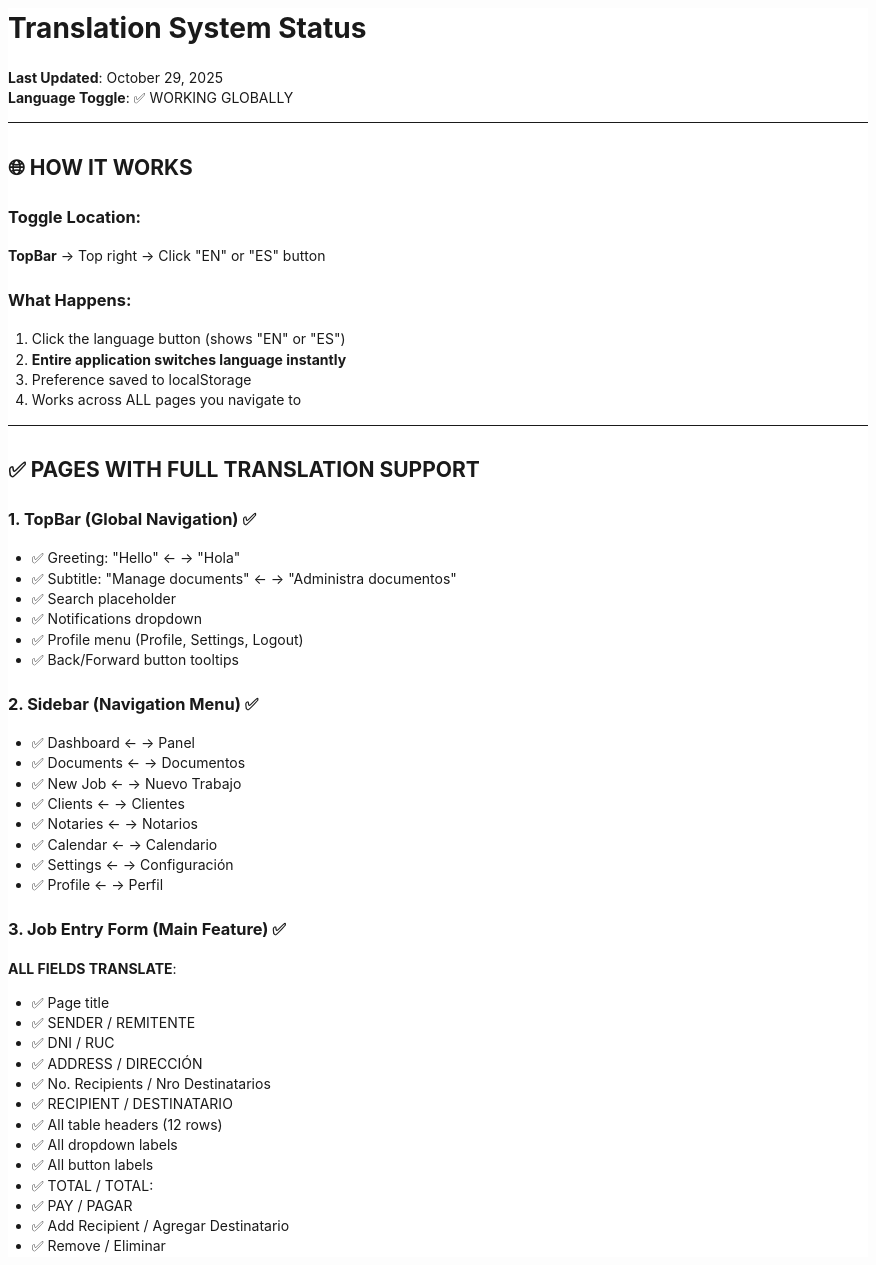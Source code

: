 # Translation System Status

**Last Updated**: October 29, 2025  
**Language Toggle**: ✅ WORKING GLOBALLY

---

## 🌐 HOW IT WORKS

### Toggle Location:
**TopBar** → Top right → Click "EN" or "ES" button

### What Happens:
1. Click the language button (shows "EN" or "ES")
2. **Entire application switches language instantly**
3. Preference saved to localStorage
4. Works across ALL pages you navigate to

---

## ✅ PAGES WITH FULL TRANSLATION SUPPORT

### 1. **TopBar** (Global Navigation) ✅
- ✅ Greeting: "Hello" ← → "Hola"
- ✅ Subtitle: "Manage documents" ← → "Administra documentos"
- ✅ Search placeholder
- ✅ Notifications dropdown
- ✅ Profile menu (Profile, Settings, Logout)
- ✅ Back/Forward button tooltips

### 2. **Sidebar** (Navigation Menu) ✅
- ✅ Dashboard ← → Panel
- ✅ Documents ← → Documentos
- ✅ New Job ← → Nuevo Trabajo
- ✅ Clients ← → Clientes
- ✅ Notaries ← → Notarios
- ✅ Calendar ← → Calendario
- ✅ Settings ← → Configuración
- ✅ Profile ← → Perfil

### 3. **Job Entry Form** (Main Feature) ✅
**ALL FIELDS TRANSLATE**:
- ✅ Page title
- ✅ SENDER / REMITENTE
- ✅ DNI / RUC
- ✅ ADDRESS / DIRECCIÓN
- ✅ No. Recipients / Nro Destinatarios
- ✅ RECIPIENT / DESTINATARIO
- ✅ All table headers (12 rows)
- ✅ All dropdown labels
- ✅ All button labels
- ✅ TOTAL / TOTAL:
- ✅ PAY / PAGAR
- ✅ Add Recipient / Agregar Destinatario
- ✅ Remove / Eliminar
